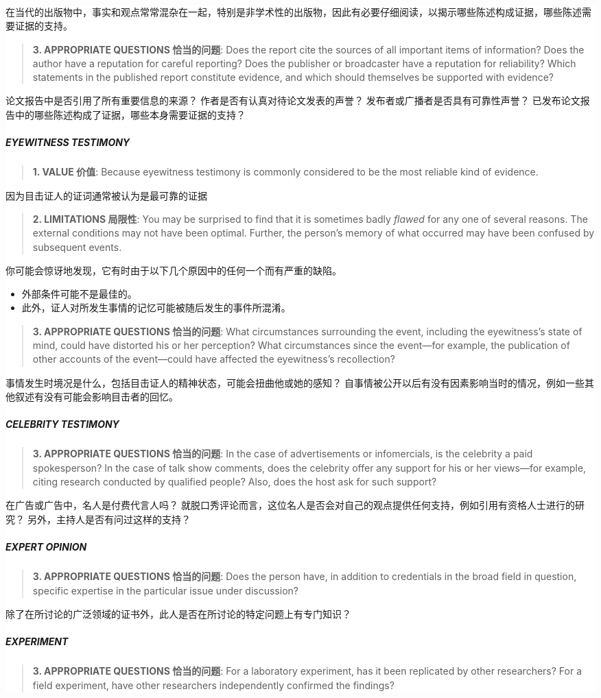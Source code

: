 在当代的出版物中，事实和观点常常混杂在一起，特别是非学术性的出版物，因此有必要仔细阅读，以揭示哪些陈述构成证据，哪些陈述需要证据的支持。

> **3. APPROPRIATE QUESTIONS 恰当的问题**: 
> Does the report cite the sources of all important items of information?
> Does the author have a reputation for careful reporting? 
> Does the publisher or broadcaster have a reputation for reliability?
> Which statements in the published report constitute evidence, and which should themselves be supported with evidence?

论文报告中是否引用了所有重要信息的来源？
作者是否有认真对待论文发表的声誉？
发布者或广播者是否具有可靠性声誉？
已发布论文报告中的哪些陈述构成了证据，哪些本身需要证据的支持？

##### EYEWITNESS TESTIMONY
> **1. VALUE 价值**: 
> Because eyewitness testimony is commonly considered to be the most reliable kind of evidence.
 
因为目击证人的证词通常被认为是最可靠的证据

> **2. LIMITATIONS 局限性**: 
> You may be surprised to find that it is sometimes badly *flawed* for any one of several reasons. 
> The external conditions may not have been optimal. 
> Further, the person’s memory of what occurred may have been confused by subsequent events. 

你可能会惊讶地发现，它有时由于以下几个原因中的任何一个而有严重的缺陷。
* 外部条件可能不是最佳的。
* 此外，证人对所发生事情的记忆可能被随后发生的事件所混淆。

> **3. APPROPRIATE QUESTIONS 恰当的问题**: 
> What circumstances surrounding the event, including the eyewitness’s state of mind, could have distorted his or her perception?
> What circumstances since the event—for example, the publication of other accounts of the event—could have affected the eyewitness’s recollection?

事情发生时境况是什么，包括目击证人的精神状态，可能会扭曲他或她的感知？
自事情被公开以后有没有因素影响当时的情况，例如一些其他叙述有没有可能会影响目击者的回忆。

##### CELEBRITY TESTIMONY
> **3. APPROPRIATE QUESTIONS 恰当的问题**: 
> In the case of advertisements or infomercials, is the celebrity a paid spokesperson?
> In the case of talk show comments, does the celebrity offer any support for his or her views—for example, citing research conducted by qualified people?
> Also, does the host ask for such support?
 
在广告或广告中，名人是付费代言人吗？
就脱口秀评论而言，这位名人是否会对自己的观点提供任何支持，例如引用有资格人士进行的研究？
另外，主持人是否有问过这样的支持？

##### EXPERT OPINION 
> **3. APPROPRIATE QUESTIONS 恰当的问题**: 
>Does the person have, in addition to credentials in the broad field in question, specific expertise in the particular issue under discussion? 
 
除了在所讨论的广泛领域的证书外，此人是否在所讨论的特定问题上有专门知识？
##### EXPERIMENT 
> **3. APPROPRIATE QUESTIONS 恰当的问题**: 
> For a laboratory experiment, has it been replicated by other researchers?
> For a field experiment, have other researchers independently confirmed the findings?
